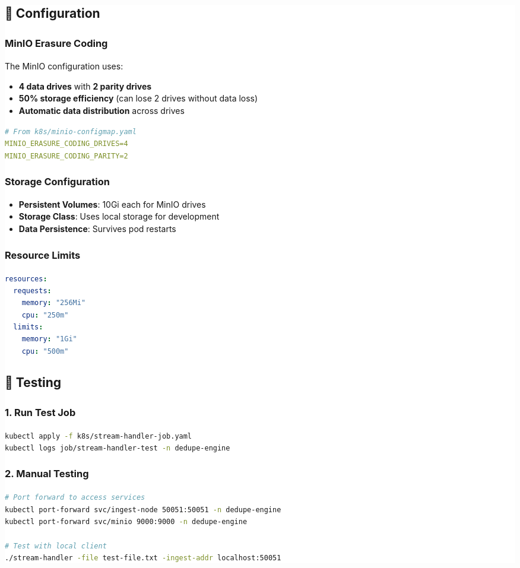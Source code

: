 ## 🔧 Configuration

### MinIO Erasure Coding

The MinIO configuration uses:
- **4 data drives** with **2 parity drives**
- **50% storage efficiency** (can lose 2 drives without data loss)
- **Automatic data distribution** across drives

```yaml
# From k8s/minio-configmap.yaml
MINIO_ERASURE_CODING_DRIVES=4
MINIO_ERASURE_CODING_PARITY=2
```

### Storage Configuration

- **Persistent Volumes**: 10Gi each for MinIO drives
- **Storage Class**: Uses local storage for development
- **Data Persistence**: Survives pod restarts

### Resource Limits

```yaml
resources:
  requests:
    memory: "256Mi"
    cpu: "250m"
  limits:
    memory: "1Gi"
    cpu: "500m"
```

## 🧪 Testing

### 1. Run Test Job

```bash
kubectl apply -f k8s/stream-handler-job.yaml
kubectl logs job/stream-handler-test -n dedupe-engine
```

### 2. Manual Testing

```bash
# Port forward to access services
kubectl port-forward svc/ingest-node 50051:50051 -n dedupe-engine
kubectl port-forward svc/minio 9000:9000 -n dedupe-engine

# Test with local client
./stream-handler -file test-file.txt -ingest-addr localhost:50051
```
